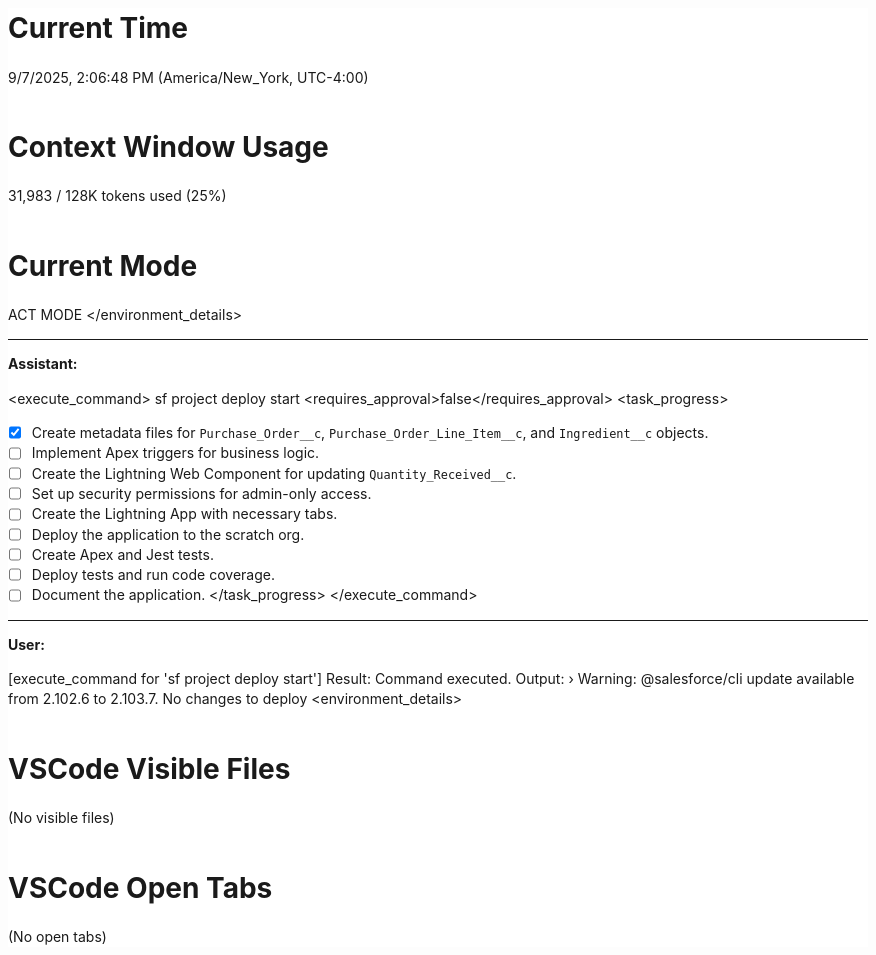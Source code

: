 # Current Time
9/7/2025, 2:06:48 PM (America/New_York, UTC-4:00)

# Context Window Usage
31,983 / 128K tokens used (25%)

# Current Mode
ACT MODE
</environment_details>

---

**Assistant:**

<execute_command>
<command>sf project deploy start</command>
<requires_approval>false</requires_approval>
<task_progress>
- [x] Create metadata files for `Purchase_Order__c`, `Purchase_Order_Line_Item__c`, and `Ingredient__c` objects.
- [ ] Implement Apex triggers for business logic.
- [ ] Create the Lightning Web Component for updating `Quantity_Received__c`.
- [ ] Set up security permissions for admin-only access.
- [ ] Create the Lightning App with necessary tabs.
- [ ] Deploy the application to the scratch org.
- [ ] Create Apex and Jest tests.
- [ ] Deploy tests and run code coverage.
- [ ] Document the application.
</task_progress>
</execute_command>

---

**User:**

[execute_command for 'sf project deploy start'] Result:
Command executed.
Output:
›   Warning: @salesforce/cli update available from 2.102.6 to 2.103.7.
No changes to deploy
<environment_details>
# VSCode Visible Files
(No visible files)

# VSCode Open Tabs
(No open tabs)
